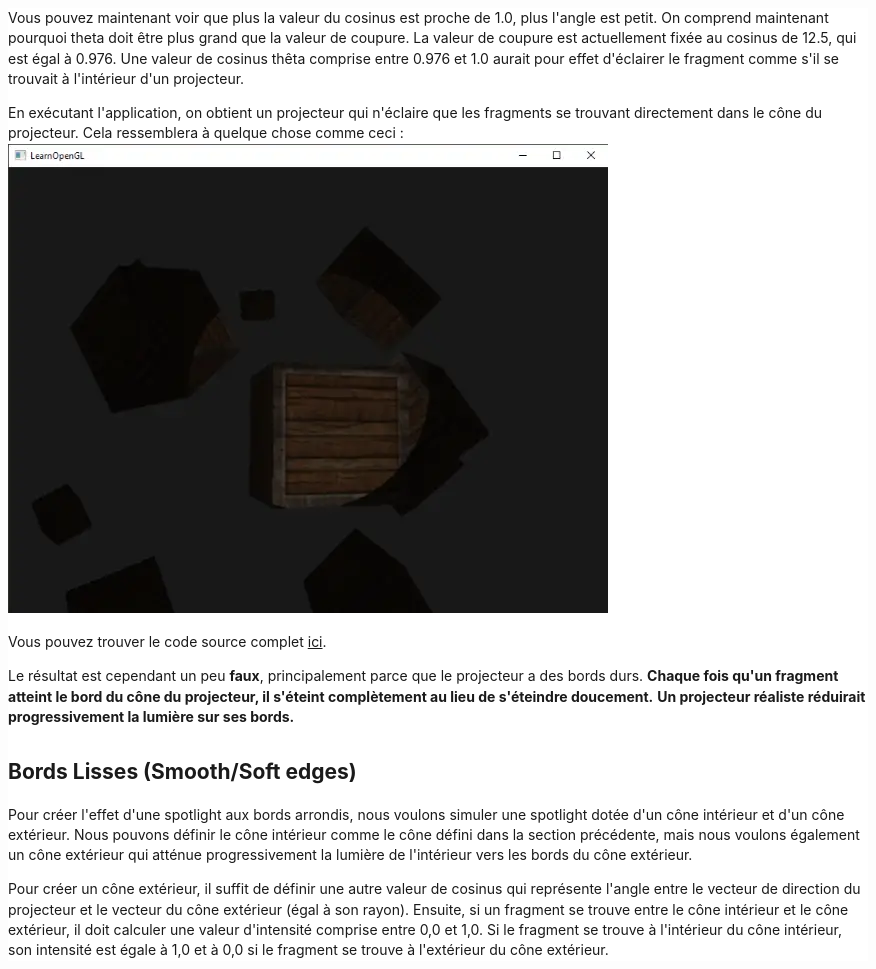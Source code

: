 Vous pouvez maintenant voir que plus la valeur du cosinus est proche de $1.0$, plus l'angle est petit. On comprend maintenant pourquoi theta doit être plus grand que la valeur de coupure. La valeur de coupure est actuellement fixée au cosinus de $12.5$, qui est égal à $0.976$. Une valeur de cosinus thêta comprise entre $0.976$ et $1.0$ aurait pour effet d'éclairer le fragment comme s'il se trouvait à l'intérieur d'un projecteur.

En exécutant l'application, on obtient un projecteur qui n'éclaire que les fragments se trouvant directement dans le cône du projecteur. Cela ressemblera à quelque chose comme ceci :
![lcaster9](lcaster9.png)


Vous pouvez trouver le code source complet [ici](https://learnopengl.com/code_viewer_gh.php?code=src/2.lighting/5.3.light_casters_spot/light_casters_spot.cpp).

Le résultat est cependant un peu **faux**, principalement parce que le projecteur a des bords durs. **Chaque fois qu'un fragment atteint le bord du cône du projecteur, il s'éteint complètement au lieu de s'éteindre doucement.** **Un projecteur réaliste réduirait progressivement la lumière sur ses bords.** 

## Bords Lisses (Smooth/Soft edges)
Pour créer l'effet d'une spotlight aux bords arrondis, nous voulons simuler une spotlight dotée d'un cône intérieur et d'un cône extérieur. Nous pouvons définir le cône intérieur comme le cône défini dans la section précédente, mais nous voulons également un cône extérieur qui atténue progressivement la lumière de l'intérieur vers les bords du cône extérieur.

Pour créer un cône extérieur, il suffit de définir une autre valeur de cosinus qui représente l'angle entre le vecteur de direction du projecteur et le vecteur du cône extérieur (égal à son rayon). Ensuite, si un fragment se trouve entre le cône intérieur et le cône extérieur, il doit calculer une valeur d'intensité comprise entre 0,0 et 1,0. Si le fragment se trouve à l'intérieur du cône intérieur, son intensité est égale à 1,0 et à 0,0 si le fragment se trouve à l'extérieur du cône extérieur.
